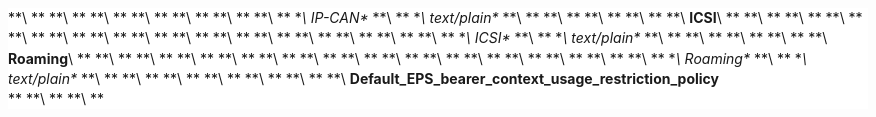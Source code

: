 **\ **
**\ **
**\ **
**\ **
**\ **
**\ **
**\ **
**\ IP-CAN\**
**\ **
**\ text/plain\**
**\ **
**\ **
**\ **
**\ **
**\ **ICSI**\ **
**\ **
**\ **
**\ **
**\ **
**\ **
**\ **
**\ **
**\ **
**\ **
**\ **
**\ **
**\ **
**\ **
**\ **
**\ ICSI\**
**\ **
**\ text/plain\**
**\ **
**\ **
**\ **
**\ **
**\ **Roaming**\ **
**\ **
**\ **
**\ **
**\ **
**\ **
**\ **
**\ **
**\ **
**\ **
**\ **
**\ **
**\ **
**\ **
**\ **
**\ Roaming\**
**\ **
**\ text/plain\**
**\ **
**\ **
**\ **
**\ **
**\ **
**\ **
**\ **Default_EPS_bearer_context_usage_restriction_policy**\
**
**\ **
**\ **